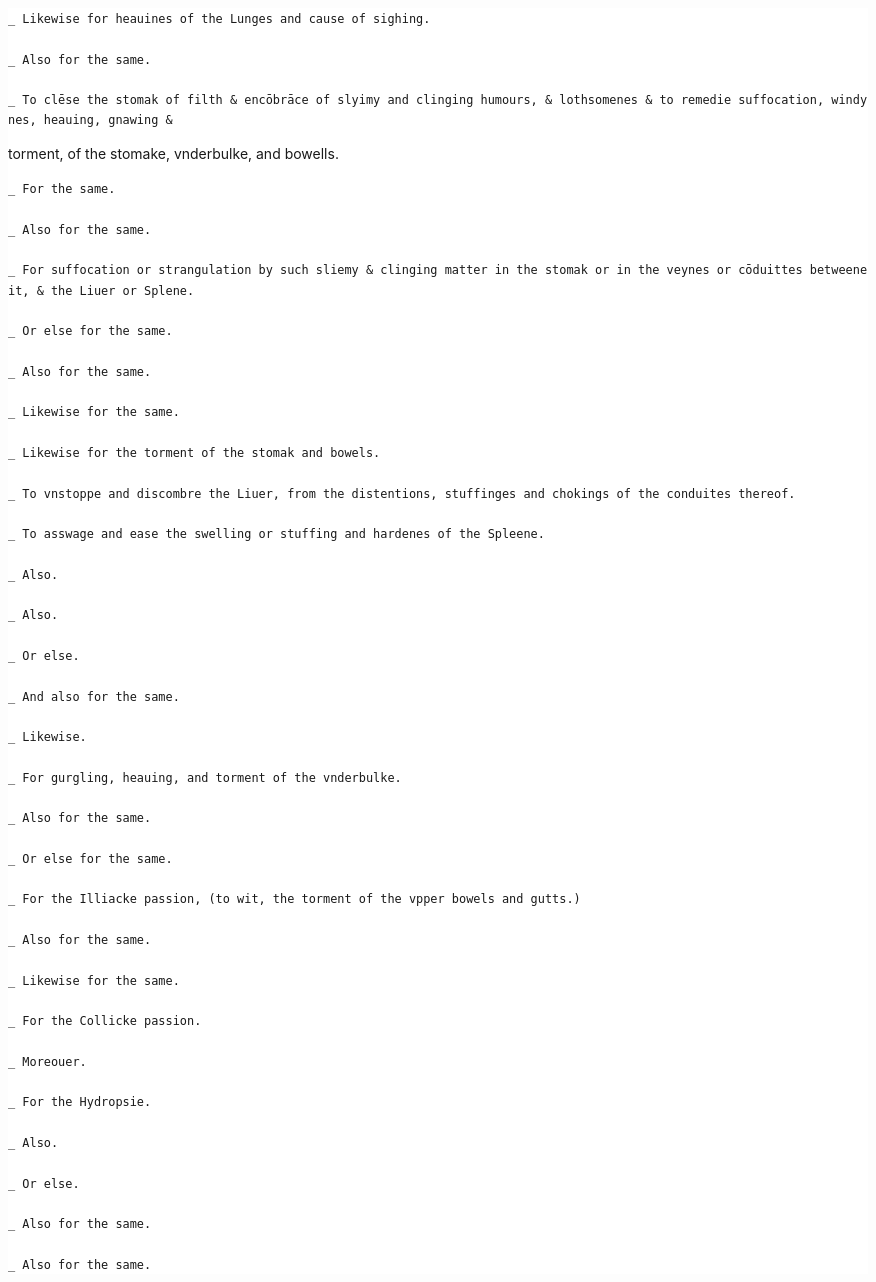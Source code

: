     _ Likewise for heauines of the Lunges and cause of sighing.

    _ Also for the same.

    _ To clēse the stomak of filth & encōbrāce of slyimy and clinging humours, & lothsomenes & to remedie suffocation, windynes, heauing, gnawing &

torment, of the stomake, vnderbulke, and bowells.

    _ For the same.

    _ Also for the same.

    _ For suffocation or strangulation by such sliemy & clinging matter in the stomak or in the veynes or cōduittes betweene it, & the Liuer or Splene.

    _ Or else for the same.

    _ Also for the same.

    _ Likewise for the same.

    _ Likewise for the torment of the stomak and bowels.

    _ To vnstoppe and discombre the Liuer, from the distentions, stuffinges and chokings of the conduites thereof.

    _ To asswage and ease the swelling or stuffing and hardenes of the Spleene.

    _ Also.

    _ Also.

    _ Or else.

    _ And also for the same.

    _ Likewise.

    _ For gurgling, heauing, and torment of the vnderbulke.

    _ Also for the same.

    _ Or else for the same.

    _ For the Illiacke passion, (to wit, the torment of the vpper bowels and gutts.)

    _ Also for the same.

    _ Likewise for the same.

    _ For the Collicke passion.

    _ Moreouer.

    _ For the Hydropsie.

    _ Also.

    _ Or else.

    _ Also for the same.

    _ Also for the same.
